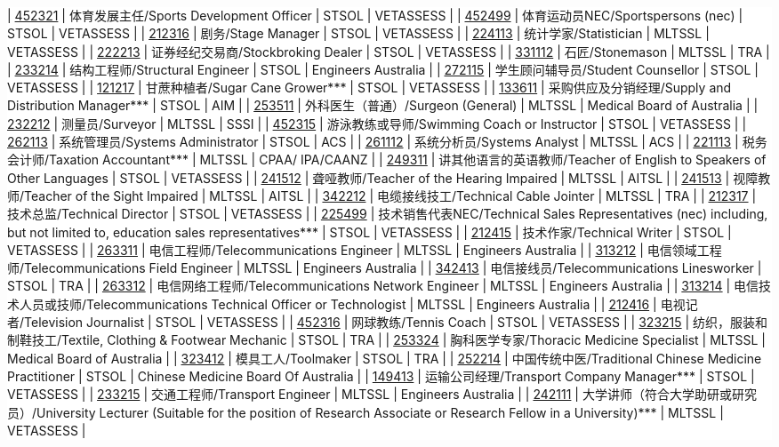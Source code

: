 | [452321]  | 体育发展主任/Sports Development Officer |  STSOL |  VETASSESS |
| [452499]  | 体育运动员NEC/Sportspersons (nec) |  STSOL |  VETASSESS |
| [212316]  | 剧务/Stage Manager |  STSOL |  VETASSESS |
| [224113]  | 统计学家/Statistician |  MLTSSL |  VETASSESS |
| [222213]  | 证券经纪交易商/Stockbroking Dealer |  STSOL |  VETASSESS |
| [331112]  | 石匠/Stonemason |  MLTSSL |  TRA |
| [233214]  | 结构工程师/Structural Engineer |  STSOL |  Engineers Australia |
| [272115]  | 学生顾问辅导员/Student Counsellor |  STSOL |  VETASSESS |
| [121217]  | 甘蔗种植者/Sugar Cane Grower*** |  STSOL |  VETASSESS |
| [133611]  | 采购供应及分销经理/Supply and Distribution Manager*** |  STSOL |  AIM |
| [253511]  | 外科医生（普通）/Surgeon (General) |  MLTSSL |  Medical Board of Australia |
| [232212]  | 测量员/Surveyor |  MLTSSL |  SSSI |
| [452315]  | 游泳教练或导师/Swimming Coach or Instructor |  STSOL |  VETASSESS |
| [262113]  | 系统管理员/Systems Administrator |  STSOL |  ACS |
| [261112]  | 系统分析员/Systems Analyst |  MLTSSL |  ACS |
| [221113]  | 税务会计师/Taxation Accountant*** |  MLTSSL |  CPAA/ IPA/CAANZ |
| [249311]  | 讲其他语言的英语教师/Teacher of English to Speakers of Other Languages |  STSOL |  VETASSESS |
| [241512]  | 聋哑教师/Teacher of the Hearing Impaired |  MLTSSL |  AITSL |
| [241513]  | 视障教师/Teacher of the Sight Impaired |  MLTSSL |  AITSL |
| [342212]  | 电缆接线技工/Technical Cable Jointer |  MLTSSL |  TRA |
| [212317]  | 技术总监/Technical Director |  STSOL |  VETASSESS |
| [225499]  | 技术销售代表NEC/Technical Sales Representatives (nec) including, but not limited to, education sales representatives*** |  STSOL |  VETASSESS |
| [212415]  | 技术作家/Technical Writer |  STSOL |  VETASSESS |
| [263311]  | 电信工程师/Telecommunications Engineer |  MLTSSL |  Engineers Australia |
| [313212]  | 电信领域工程师/Telecommunications Field Engineer |  MLTSSL |  Engineers Australia |
| [342413]  | 电信接线员/Telecommunications Linesworker |  STSOL |  TRA |
| [263312]  | 电信网络工程师/Telecommunications Network Engineer |  MLTSSL |  Engineers Australia |
| [313214]  | 电信技术人员或技师/Telecommunications Technical Officer or Technologist |  MLTSSL |  Engineers Australia |
| [212416]  | 电视记者/Television Journalist |  STSOL |  VETASSESS |
| [452316]  | 网球教练/Tennis Coach |  STSOL |  VETASSESS |
| [323215]  | 纺织，服装和制鞋技工/Textile, Clothing & Footwear Mechanic |  STSOL |  TRA |
| [253324]  | 胸科医学专家/Thoracic Medicine Specialist |  MLTSSL |  Medical Board of Australia |
| [323412]  | 模具工人/Toolmaker |  STSOL |  TRA |
| [252214]  | 中国传统中医/Traditional Chinese Medicine Practitioner |  STSOL |  Chinese Medicine Board Of Australia |
| [149413]  | 运输公司经理/Transport Company Manager*** |  STSOL |  VETASSESS |
| [233215]  | 交通工程师/Transport Engineer |  MLTSSL |  Engineers Australia |
| [242111]  | 大学讲师（符合大学助研或研究员）/University Lecturer (Suitable for the position of Research Associate or Research Fellow in a University)*** |  MLTSSL |  VETASSESS |

[​141999]: http://bbs.fcgvisa.com/t/flyabroad/?target=blank
[221111]: http://bbs.fcgvisa.com/t/flyabroad/895?target=blank
[224111]: http://bbs.fcgvisa.com/t/flyabroad/921?target=blank
[252211]: http://bbs.fcgvisa.com/t/flyabroad/1453?target=blank
[131113]: http://bbs.fcgvisa.com/t/flyabroad/998?target=blank
[225111]: http://bbs.fcgvisa.com/t/flyabroad/953?target=blank
[233911]: http://bbs.fcgvisa.com/t/flyabroad/1016?target=blank
[231111]: http://bbs.fcgvisa.com/t/flyabroad/966?target=blank
[234111]: http://bbs.fcgvisa.com/t/flyabroad/1023?target=blank
[233912]: http://bbs.fcgvisa.com/t/flyabroad/1017?target=blank
[234112]: http://bbs.fcgvisa.com/t/flyabroad/1024?target=blank
[311111]: http://bbs.fcgvisa.com/t/flyabroad/1152?target=blank
[334112]: http://bbs.fcgvisa.com/t/flyabroad/1250?target=blank
[342111]: http://bbs.fcgvisa.com/t/flyabroad/1309?target=blank
[323111]: http://bbs.fcgvisa.com/t/flyabroad/1216?target=blank
[323112]: http://bbs.fcgvisa.com/t/flyabroad/1217?target=blank
[323113]: http://bbs.fcgvisa.com/t/flyabroad/1218?target=blank
[411111]: http://bbs.fcgvisa.com/t/flyabroad/1294?target=blank
[311211]: http://bbs.fcgvisa.com/t/flyabroad/1153?target=blank
[253211]: http://bbs.fcgvisa.com/t/flyabroad/1432?target=blank
[261311]: http://bbs.fcgvisa.com/t/flyabroad/1272?target=blank
[361199]: http://bbs.fcgvisa.com/t/flyabroad/1332?target=blank
[121311]: http://bbs.fcgvisa.com/t/flyabroad/942?target=blank
[121111]: http://bbs.fcgvisa.com/t/flyabroad/875?target=blank
[362212]: http://bbs.fcgvisa.com/t/flyabroad/1337?target=blank
[232111]: http://bbs.fcgvisa.com/t/flyabroad/977?target=blank
[312111]: http://bbs.fcgvisa.com/t/flyabroad/1170?target=blank
[312199]: http://bbs.fcgvisa.com/t/flyabroad/1176?target=blank
[249211]: http://bbs.fcgvisa.com/t/flyabroad/1606?target=blank
[212111]: http://bbs.fcgvisa.com/t/flyabroad/863?target=blank
[139911]: http://bbs.fcgvisa.com/t/flyabroad/1081?target=blank
[252711]: http://bbs.fcgvisa.com/t/flyabroad/1437?target=blank
[321111]: http://bbs.fcgvisa.com/t/flyabroad/1200?target=blank
[351111]: http://bbs.fcgvisa.com/t/flyabroad/1322?target=blank
[271111]: http://bbs.fcgvisa.com/t/flyabroad/1115?target=blank
[121312]: http://bbs.fcgvisa.com/t/flyabroad/943?target=blank
[234513]: http://bbs.fcgvisa.com/t/flyabroad/1038?target=blank
[233913]: http://bbs.fcgvisa.com/t/flyabroad/1018?target=blank
[234514]: http://bbs.fcgvisa.com/t/flyabroad/1039?target=blank
[399111]: http://bbs.fcgvisa.com/t/flyabroad/1366?target=blank
[212212]: http://bbs.fcgvisa.com/t/flyabroad/870?target=blank
[234515]: http://bbs.fcgvisa.com/t/flyabroad/1040?target=blank
[331111]: http://bbs.fcgvisa.com/t/flyabroad/1237?target=blank
[312112]: http://bbs.fcgvisa.com/t/flyabroad/1171?target=blank
[312113]: http://bbs.fcgvisa.com/t/flyabroad/1172?target=blank
[342311]: http://bbs.fcgvisa.com/t/flyabroad/1313?target=blank
[351211]: http://bbs.fcgvisa.com/t/flyabroad/1324?target=blank
[394111]: http://bbs.fcgvisa.com/t/flyabroad/1358?target=blank
[342411]: http://bbs.fcgvisa.com/t/flyabroad/1318?target=blank
[141111]: http://bbs.fcgvisa.com/t/flyabroad/1087?target=blank
[399512]: http://bbs.fcgvisa.com/t/flyabroad/1380?target=blank
[311212]: http://bbs.fcgvisa.com/t/flyabroad/1154?target=blank
[253312]: http://bbs.fcgvisa.com/t/flyabroad/1430?target=blank
[253512]: http://bbs.fcgvisa.com/t/flyabroad/1415?target=blank
[272111]: http://bbs.fcgvisa.com/t/flyabroad/1122?target=blank
[331212]: http://bbs.fcgvisa.com/t/flyabroad/1240?target=blank
[331211]: http://bbs.fcgvisa.com/t/flyabroad/1239?target=blank
[232213]: http://bbs.fcgvisa.com/t/flyabroad/980?target=blank
[351311]: http://bbs.fcgvisa.com/t/flyabroad/1325?target=blank
[233111]: http://bbs.fcgvisa.com/t/flyabroad/993?target=blank
[399211]: http://bbs.fcgvisa.com/t/flyabroad/1369?target=blank
[234211]: http://bbs.fcgvisa.com/t/flyabroad/1026?target=blank
[311411]: http://bbs.fcgvisa.com/t/flyabroad/1164?target=blank
[111111]: http://bbs.fcgvisa.com/t/flyabroad/848?target=blank
[135111]: http://bbs.fcgvisa.com/t/flyabroad/1074?target=blank
[134111]: http://bbs.fcgvisa.com/t/flyabroad/1063?target=blank
[252111]: http://bbs.fcgvisa.com/t/flyabroad/1455?target=blank
[233211]: http://bbs.fcgvisa.com/t/flyabroad/996?target=blank
[312211]: http://bbs.fcgvisa.com/t/flyabroad/1177?target=blank
[312212]: http://bbs.fcgvisa.com/t/flyabroad/1178?target=blank
[253313]: http://bbs.fcgvisa.com/t/flyabroad/1429?target=blank
[272311]: http://bbs.fcgvisa.com/t/flyabroad/1129?target=blank
[222111]: http://bbs.fcgvisa.com/t/flyabroad/902?target=blank
[411711]: http://bbs.fcgvisa.com/t/flyabroad/1478?target=blank
[221211]: http://bbs.fcgvisa.com/t/flyabroad/898?target=blank
[252299]: http://bbs.fcgvisa.com/t/flyabroad/1448?target=blank
[263111]: http://bbs.fcgvisa.com/t/flyabroad/1280?target=blank
[149311]: http://bbs.fcgvisa.com/t/flyabroad/1106?target=blank
[234911]: http://bbs.fcgvisa.com/t/flyabroad/1048?target=blank
[133111]: http://bbs.fcgvisa.com/t/flyabroad/1014?target=blank
[511111]: http://bbs.fcgvisa.com/t/flyabroad/1492?target=blank
[351411]: http://bbs.fcgvisa.com/t/flyabroad/1326?target=blank
[212411]: http://bbs.fcgvisa.com/t/flyabroad/885?target=blank
[111211]: http://bbs.fcgvisa.com/t/flyabroad/849?target=blank
[132111]: http://bbs.fcgvisa.com/t/flyabroad/1003?target=blank
[121211]: http://bbs.fcgvisa.com/t/flyabroad/878?target=blank
[272199]: http://bbs.fcgvisa.com/t/flyabroad/1127?target=blank
[121299]: http://bbs.fcgvisa.com/t/flyabroad/939?target=blank
[149212]: http://bbs.fcgvisa.com/t/flyabroad/1105?target=blank
[121313]: http://bbs.fcgvisa.com/t/flyabroad/944?target=blank
[249212]: http://bbs.fcgvisa.com/t/flyabroad/1607?target=blank
[211112]: http://bbs.fcgvisa.com/t/flyabroad/914?target=blank
[262111]: http://bbs.fcgvisa.com/t/flyabroad/1277?target=blank
[252311]: http://bbs.fcgvisa.com/t/flyabroad/1447?target=blank
[411213]: http://bbs.fcgvisa.com/t/flyabroad/1412?target=blank
[252312]: http://bbs.fcgvisa.com/t/flyabroad/1446?target=blank
[253911]: http://bbs.fcgvisa.com/t/flyabroad/1400?target=blank
[261312]: http://bbs.fcgvisa.com/t/flyabroad/1273?target=blank
[253917]: http://bbs.fcgvisa.com/t/flyabroad/1388?target=blank
[321212]: http://bbs.fcgvisa.com/t/flyabroad/1202?target=blank
[251111]: http://bbs.fcgvisa.com/t/flyabroad/1471?target=blank
[212312]: http://bbs.fcgvisa.com/t/flyabroad/872?target=blank
[411712]: http://bbs.fcgvisa.com/t/flyabroad/1479?target=blank
[411311]: http://bbs.fcgvisa.com/t/flyabroad/1472?target=blank
[452311]: http://bbs.fcgvisa.com/t/flyabroad/1504?target=blank
[361111]: http://bbs.fcgvisa.com/t/flyabroad/1327?target=blank
[334113]: http://bbs.fcgvisa.com/t/flyabroad/1251?target=blank
[393213]: http://bbs.fcgvisa.com/t/flyabroad/1353?target=blank
[272112]: http://bbs.fcgvisa.com/t/flyabroad/1123?target=blank
[241111]: http://bbs.fcgvisa.com/t/flyabroad/1587?target=blank
[311412]: http://bbs.fcgvisa.com/t/flyabroad/1165?target=blank
[224311]: http://bbs.fcgvisa.com/t/flyabroad/930?target=blank
[249111]: http://bbs.fcgvisa.com/t/flyabroad/1604?target=blank
[134499]: http://bbs.fcgvisa.com/t/flyabroad/1073?target=blank
[272312]: http://bbs.fcgvisa.com/t/flyabroad/1130?target=blank
[233311]: http://bbs.fcgvisa.com/t/flyabroad/1005?target=blank
[312311]: http://bbs.fcgvisa.com/t/flyabroad/1179?target=blank
[312312]: http://bbs.fcgvisa.com/t/flyabroad/1180?target=blank
[341111]: http://bbs.fcgvisa.com/t/flyabroad/1301?target=blank
[341112]: http://bbs.fcgvisa.com/t/flyabroad/1303?target=blank
[342313]: http://bbs.fcgvisa.com/t/flyabroad/1315?target=blank
[342314]: http://bbs.fcgvisa.com/t/flyabroad/1316?target=blank
[342315]: http://bbs.fcgvisa.com/t/flyabroad/1317?target=blank
[233411]: http://bbs.fcgvisa.com/t/flyabroad/1006?target=blank
[253912]: http://bbs.fcgvisa.com/t/flyabroad/1397?target=blank
[253315]: http://bbs.fcgvisa.com/t/flyabroad/1427?target=blank
[133211]: http://bbs.fcgvisa.com/t/flyabroad/1054?target=blank
[233999]: http://bbs.fcgvisa.com/t/flyabroad/1022?target=blank
[233914]: http://bbs.fcgvisa.com/t/flyabroad/1019?target=blank
[411411]: http://bbs.fcgvisa.com/t/flyabroad/1473?target=blank
[234312]: http://bbs.fcgvisa.com/t/flyabroad/1030?target=blank
[233915]: http://bbs.fcgvisa.com/t/flyabroad/1020?target=blank
[139912]: http://bbs.fcgvisa.com/t/flyabroad/1082?target=blank
[234313]: http://bbs.fcgvisa.com/t/flyabroad/1031?target=blank
[234399]: http://bbs.fcgvisa.com/t/flyabroad/1033?target=blank
[221213]: http://bbs.fcgvisa.com/t/flyabroad/900?target=blank
[149913]: http://bbs.fcgvisa.com/t/flyabroad/1112?target=blank
[134411]: http://bbs.fcgvisa.com/t/flyabroad/1071?target=blank
[272113]: http://bbs.fcgvisa.com/t/flyabroad/1124?target=blank
[411713]: http://bbs.fcgvisa.com/t/flyabroad/1480?target=blank
[322113]: http://bbs.fcgvisa.com/t/flyabroad/1207?target=blank
[232311]: http://bbs.fcgvisa.com/t/flyabroad/982?target=blank
[333211]: http://bbs.fcgvisa.com/t/flyabroad/1245?target=blank
[212314]: http://bbs.fcgvisa.com/t/flyabroad/876?target=blank
[222112]: http://bbs.fcgvisa.com/t/flyabroad/904?target=blank
[132211]: http://bbs.fcgvisa.com/t/flyabroad/1004?target=blank
[222199]: http://bbs.fcgvisa.com/t/flyabroad/906?target=blank
[222299]: http://bbs.fcgvisa.com/t/flyabroad/910?target=blank
[222311]: http://bbs.fcgvisa.com/t/flyabroad/911?target=blank
[222312]: http://bbs.fcgvisa.com/t/flyabroad/915?target=blank
[222211]: http://bbs.fcgvisa.com/t/flyabroad/907?target=blank
[149112]: http://bbs.fcgvisa.com/t/flyabroad/1101?target=blank
[323212]: http://bbs.fcgvisa.com/t/flyabroad/1220?target=blank
[323211]: http://bbs.fcgvisa.com/t/flyabroad/1219?target=blank
[323213]: http://bbs.fcgvisa.com/t/flyabroad/1221?target=blank
[362111]: http://bbs.fcgvisa.com/t/flyabroad/1335?target=blank
[121212]: http://bbs.fcgvisa.com/t/flyabroad/882?target=blank
[231113]: http://bbs.fcgvisa.com/t/flyabroad/968?target=blank
[234212]: http://bbs.fcgvisa.com/t/flyabroad/1027?target=blank
[452411]: http://bbs.fcgvisa.com/t/flyabroad/1524?target=blank
[234113]: http://bbs.fcgvisa.com/t/flyabroad/1025?target=blank
[121213]: http://bbs.fcgvisa.com/t/flyabroad/884?target=blank
[394211]: http://bbs.fcgvisa.com/t/flyabroad/1359?target=blank
[224212]: http://bbs.fcgvisa.com/t/flyabroad/925?target=blank
[362211]: http://bbs.fcgvisa.com/t/flyabroad/1336?target=blank
[334114]: http://bbs.fcgvisa.com/t/flyabroad/1252?target=blank
[253316]: http://bbs.fcgvisa.com/t/flyabroad/1426?target=blank
[253111]: http://bbs.fcgvisa.com/t/flyabroad/1435?target=blank
[234411]: http://bbs.fcgvisa.com/t/flyabroad/1034?target=blank
[234412]: http://bbs.fcgvisa.com/t/flyabroad/1035?target=blank
[233212]: http://bbs.fcgvisa.com/t/flyabroad/997?target=blank
[333111]: http://bbs.fcgvisa.com/t/flyabroad/1244?target=blank
[121214]: http://bbs.fcgvisa.com/t/flyabroad/886?target=blank
[121215]: http://bbs.fcgvisa.com/t/flyabroad/891?target=blank
[232411]: http://bbs.fcgvisa.com/t/flyabroad/985?target=blank
[362311]: http://bbs.fcgvisa.com/t/flyabroad/1339?target=blank
[452312]: http://bbs.fcgvisa.com/t/flyabroad/1506?target=blank
[142114]: http://bbs.fcgvisa.com/t/flyabroad/1097?target=blank
[391111]: http://bbs.fcgvisa.com/t/flyabroad/1341?target=blank
[313111]: http://bbs.fcgvisa.com/t/flyabroad/1192?target=blank
[134299]: http://bbs.fcgvisa.com/t/flyabroad/1069?target=blank
[251999]: http://bbs.fcgvisa.com/t/flyabroad/1456?target=blank
[224213]: http://bbs.fcgvisa.com/t/flyabroad/927?target=blank
[251911]: http://bbs.fcgvisa.com/t/flyabroad/1458?target=blank
[231114]: http://bbs.fcgvisa.com/t/flyabroad/969?target=blank
[121316]: http://bbs.fcgvisa.com/t/flyabroad/947?target=blank
[452313]: http://bbs.fcgvisa.com/t/flyabroad/1507?target=blank
[361112]: http://bbs.fcgvisa.com/t/flyabroad/1328?target=blank
[251511]: http://bbs.fcgvisa.com/t/flyabroad/1461?target=blank
[141311]: http://bbs.fcgvisa.com/t/flyabroad/1089?target=blank
[132311]: http://bbs.fcgvisa.com/t/flyabroad/1011?target=blank
[234413]: http://bbs.fcgvisa.com/t/flyabroad/13037?target=blank
[225211]: http://bbs.fcgvisa.com/t/flyabroad/957?target=blank
[261111]: http://bbs.fcgvisa.com/t/flyabroad/1268?target=blank
[225212]: http://bbs.fcgvisa.com/t/flyabroad/958?target=blank
[313112]: http://bbs.fcgvisa.com/t/flyabroad/1193?target=blank
[135199]: http://bbs.fcgvisa.com/t/flyabroad/1076?target=blank
[135112]: http://bbs.fcgvisa.com/t/flyabroad/1075?target=blank
[263211]: http://bbs.fcgvisa.com/t/flyabroad/1283?target=blank
[225213]: http://bbs.fcgvisa.com/t/flyabroad/960?target=blank
[262112]: http://bbs.fcgvisa.com/t/flyabroad/1278?target=blank
[263212]: http://bbs.fcgvisa.com/t/flyabroad/1284?target=blank
[263299]: http://bbs.fcgvisa.com/t/flyabroad/1286?target=blank
[​313199]: http://bbs.fcgvisa.com/t/flyabroad/?target=blank
[263213]: http://bbs.fcgvisa.com/t/flyabroad/1285?target=blank
[223211]: http://bbs.fcgvisa.com/t/flyabroad/919?target=blank
[232412]: http://bbs.fcgvisa.com/t/flyabroad/986?target=blank
[232312]: http://bbs.fcgvisa.com/t/flyabroad/983?target=blank
[233511]: http://bbs.fcgvisa.com/t/flyabroad/1007?target=blank
[251512]: http://bbs.fcgvisa.com/t/flyabroad/1460?target=blank
[224999]: http://bbs.fcgvisa.com/t/flyabroad/951?target=blank
[611211]: http://bbs.fcgvisa.com/t/flyabroad/1537?target=blank
[222113]: http://bbs.fcgvisa.com/t/flyabroad/905?target=blank
[599612]: http://bbs.fcgvisa.com/t/flyabroad/1531?target=blank
[411112]: http://bbs.fcgvisa.com/t/flyabroad/1295?target=blank
[253317]: http://bbs.fcgvisa.com/t/flyabroad/1425?target=blank
[232511]: http://bbs.fcgvisa.com/t/flyabroad/990?target=blank
[221214]: http://bbs.fcgvisa.com/t/flyabroad/901?target=blank
[272412]: http://bbs.fcgvisa.com/t/flyabroad/1135?target=blank
[399411]: http://bbs.fcgvisa.com/t/flyabroad/1377?target=blank
[232313]: http://bbs.fcgvisa.com/t/flyabroad/984?target=blank
[331213]: http://bbs.fcgvisa.com/t/flyabroad/1241?target=blank
[212499]: http://bbs.fcgvisa.com/t/flyabroad/894?target=blank
[271299]: http://bbs.fcgvisa.com/t/flyabroad/1120?target=blank
[139913]: http://bbs.fcgvisa.com/t/flyabroad/1083?target=blank
[224511]: http://bbs.fcgvisa.com/t/flyabroad/934?target=blank
[232112]: http://bbs.fcgvisa.com/t/flyabroad/978?target=blank
[362213]: http://bbs.fcgvisa.com/t/flyabroad/1338?target=blank
[224611]: http://bbs.fcgvisa.com/t/flyabroad/936?target=blank
[399312]: http://bbs.fcgvisa.com/t/flyabroad/1374?target=blank
[311413]: http://bbs.fcgvisa.com/t/flyabroad/1166?target=blank
[234511]: http://bbs.fcgvisa.com/t/flyabroad/1036?target=blank
[234599]: http://bbs.fcgvisa.com/t/flyabroad/1044?target=blank
[341113]: http://bbs.fcgvisa.com/t/flyabroad/1305?target=blank
[121399]: http://bbs.fcgvisa.com/t/flyabroad/988?target=blank
[323313]: http://bbs.fcgvisa.com/t/flyabroad/1227?target=blank
[399514]: http://bbs.fcgvisa.com/t/flyabroad/1383?target=blank
[221112]: http://bbs.fcgvisa.com/t/flyabroad/896?target=blank
[224711]: http://bbs.fcgvisa.com/t/flyabroad/937?target=blank
[133411]: http://bbs.fcgvisa.com/t/flyabroad/1057?target=blank
[234516]: http://bbs.fcgvisa.com/t/flyabroad/1041?target=blank
[225113]: http://bbs.fcgvisa.com/t/flyabroad/956?target=blank
[411611]: http://bbs.fcgvisa.com/t/flyabroad/1477?target=blank
[233112]: http://bbs.fcgvisa.com/t/flyabroad/994?target=blank
[224112]: http://bbs.fcgvisa.com/t/flyabroad/922?target=blank
[311312]: http://bbs.fcgvisa.com/t/flyabroad/1161?target=blank
[233512]: http://bbs.fcgvisa.com/t/flyabroad/1008?target=blank
[312512]: http://bbs.fcgvisa.com/t/flyabroad/1184?target=blank
[251211]: http://bbs.fcgvisa.com/t/flyabroad/1469?target=blank
[234611]: http://bbs.fcgvisa.com/t/flyabroad/1045?target=blank
[311213]: http://bbs.fcgvisa.com/t/flyabroad/1155?target=blank
[253314]: http://bbs.fcgvisa.com/t/flyabroad/1428?target=blank
[253999]: http://bbs.fcgvisa.com/t/flyabroad/1382?target=blank
[251212]: http://bbs.fcgvisa.com/t/flyabroad/1468?target=blank
[311299]: http://bbs.fcgvisa.com/t/flyabroad/1159?target=blank
[322311]: http://bbs.fcgvisa.com/t/flyabroad/1213?target=blank
[323299]: http://bbs.fcgvisa.com/t/flyabroad/1224?target=blank
[323214]: http://bbs.fcgvisa.com/t/flyabroad/1222?target=blank
[312912]: http://bbs.fcgvisa.com/t/flyabroad/1189?target=blank
[234912]: http://bbs.fcgvisa.com/t/flyabroad/1049?target=blank
[234913]: http://bbs.fcgvisa.com/t/flyabroad/1050?target=blank
[234514]: http://bbs.fcgvisa.com/t/flyabroad/1039?target=blank
[241311]: http://bbs.fcgvisa.com/t/flyabroad/1593?target=blank
[254111]: http://bbs.fcgvisa.com/t/flyabroad/1379?target=blank
[312913]: http://bbs.fcgvisa.com/t/flyabroad/1190?target=blank
[233611]: http://bbs.fcgvisa.com/t/flyabroad/1010?target=blank
[121411]: http://bbs.fcgvisa.com/t/flyabroad/991?target=blank
[121216]: http://bbs.fcgvisa.com/t/flyabroad/903?target=blank
[121317]: http://bbs.fcgvisa.com/t/flyabroad/948?target=blank
[321211]: http://bbs.fcgvisa.com/t/flyabroad/1201?target=blank
[321213]: http://bbs.fcgvisa.com/t/flyabroad/1203?target=blank
[261211]: http://bbs.fcgvisa.com/t/flyabroad/1270?target=blank
[211212]: http://bbs.fcgvisa.com/t/flyabroad/853?target=blank
[211299]: http://bbs.fcgvisa.com/t/flyabroad/856?target=blank
[249214]: http://bbs.fcgvisa.com/t/flyabroad/1609?target=blank
[211213]: http://bbs.fcgvisa.com/t/flyabroad/854?target=blank
[234999]: http://bbs.fcgvisa.com/t/flyabroad/1052?target=blank
[252213]: http://bbs.fcgvisa.com/t/flyabroad/1451?target=blank
[233916]: http://bbs.fcgvisa.com/t/flyabroad/1021?target=blank
[263112]: http://bbs.fcgvisa.com/t/flyabroad/1281?target=blank
[263113]: http://bbs.fcgvisa.com/t/flyabroad/1282?target=blank
[253318]: http://bbs.fcgvisa.com/t/flyabroad/1424?target=blank
[253513]: http://bbs.fcgvisa.com/t/flyabroad/1414?target=blank
[212412]: http://bbs.fcgvisa.com/t/flyabroad/887?target=blank
[251213]: http://bbs.fcgvisa.com/t/flyabroad/1467?target=blank
[254211]: http://bbs.fcgvisa.com/t/flyabroad/1375?target=blank
[254311]: http://bbs.fcgvisa.com/t/flyabroad/1367?target=blank
[254411]: http://bbs.fcgvisa.com/t/flyabroad/1364?target=blank
[254212]: http://bbs.fcgvisa.com/t/flyabroad/1371?target=blank
[134212]: http://bbs.fcgvisa.com/t/flyabroad/1065?target=blank
[251112]: http://bbs.fcgvisa.com/t/flyabroad/1470?target=blank
[253913]: http://bbs.fcgvisa.com/t/flyabroad/1395?target=blank
[251312]: http://bbs.fcgvisa.com/t/flyabroad/1464?target=blank
[252411]: http://bbs.fcgvisa.com/t/flyabroad/1445?target=blank
[253914]: http://bbs.fcgvisa.com/t/flyabroad/1393?target=blank
[251411]: http://bbs.fcgvisa.com/t/flyabroad/1463?target=blank
[224712]: http://bbs.fcgvisa.com/t/flyabroad/938?target=blank
[272313]: http://bbs.fcgvisa.com/t/flyabroad/1131?target=blank
[253514]: http://bbs.fcgvisa.com/t/flyabroad/1413?target=blank
[251412]: http://bbs.fcgvisa.com/t/flyabroad/1462?target=blank
[251912]: http://bbs.fcgvisa.com/t/flyabroad/1457?target=blank
[252112]: http://bbs.fcgvisa.com/t/flyabroad/1454?target=blank
[232214]: http://bbs.fcgvisa.com/t/flyabroad/981?target=blank
[452317]: http://bbs.fcgvisa.com/t/flyabroad/1515?target=blank
[253515]: http://bbs.fcgvisa.com/t/flyabroad/1411?target=blank
[253516]: http://bbs.fcgvisa.com/t/flyabroad/1410?target=blank
[253321]: http://bbs.fcgvisa.com/t/flyabroad/1423?target=blank
[332211]: http://bbs.fcgvisa.com/t/flyabroad/1243?target=blank
[324111]: http://bbs.fcgvisa.com/t/flyabroad/1233?target=blank
[351112]: http://bbs.fcgvisa.com/t/flyabroad/1323?target=blank
[224914]: http://bbs.fcgvisa.com/t/flyabroad/950?target=blank
[253915]: http://bbs.fcgvisa.com/t/flyabroad/1391?target=blank
[399599]: http://bbs.fcgvisa.com/t/flyabroad/1389?target=blank
[233612]: http://bbs.fcgvisa.com/t/flyabroad/1015?target=blank
[311215]: http://bbs.fcgvisa.com/t/flyabroad/1157?target=blank
[211311]: http://bbs.fcgvisa.com/t/flyabroad/857?target=blank
[234914]: http://bbs.fcgvisa.com/t/flyabroad/1051?target=blank
[252511]: http://bbs.fcgvisa.com/t/flyabroad/1444?target=blank
[121318]: http://bbs.fcgvisa.com/t/flyabroad/952?target=blank
[253517]: http://bbs.fcgvisa.com/t/flyabroad/1408?target=blank
[334111]: http://bbs.fcgvisa.com/t/flyabroad/1249?target=blank
[252611]: http://bbs.fcgvisa.com/t/flyabroad/1443?target=blank
[142115]: http://bbs.fcgvisa.com/t/flyabroad/1098?target=blank
[121321]: http://bbs.fcgvisa.com/t/flyabroad/955?target=blank
[399213]: http://bbs.fcgvisa.com/t/flyabroad/1372?target=blank
[323314]: http://bbs.fcgvisa.com/t/flyabroad/1228?target=blank
[134213]: http://bbs.fcgvisa.com/t/flyabroad/1067?target=blank
[311399]: http://bbs.fcgvisa.com/t/flyabroad/1163?target=blank
[241213]: http://bbs.fcgvisa.com/t/flyabroad/1592?target=blank
[392111]: http://bbs.fcgvisa.com/t/flyabroad/1342?target=blank
[212413]: http://bbs.fcgvisa.com/t/flyabroad/888?target=blank
[392311]: http://bbs.fcgvisa.com/t/flyabroad/1345?target=blank
[249299]: http://bbs.fcgvisa.com/t/flyabroad/1610?target=blank
[133511]: http://bbs.fcgvisa.com/t/flyabroad/1058?target=blank
[133512]: http://bbs.fcgvisa.com/t/flyabroad/1059?target=blank
[133513]: http://bbs.fcgvisa.com/t/flyabroad/1060?target=blank
[233513]: http://bbs.fcgvisa.com/t/flyabroad/1009?target=blank
[212315]: http://bbs.fcgvisa.com/t/flyabroad/877?target=blank
[511112]: http://bbs.fcgvisa.com/t/flyabroad/1495?target=blank
[253411]: http://bbs.fcgvisa.com/t/flyabroad/1418?target=blank
[272399]: http://bbs.fcgvisa.com/t/flyabroad/1133?target=blank
[225311]: http://bbs.fcgvisa.com/t/flyabroad/961?target=blank
[139914]: http://bbs.fcgvisa.com/t/flyabroad/1084?target=blank
[233213]: http://bbs.fcgvisa.com/t/flyabroad/999?target=blank
[253918]: http://bbs.fcgvisa.com/t/flyabroad/1386?target=blank
[313211]: http://bbs.fcgvisa.com/t/flyabroad/1196?target=blank
[224214]: http://bbs.fcgvisa.com/t/flyabroad/928?target=blank
[272612]: http://bbs.fcgvisa.com/t/flyabroad/1141?target=blank
[223112]: http://bbs.fcgvisa.com/t/flyabroad/917?target=blank
[254412]: http://bbs.fcgvisa.com/t/flyabroad/1360?target=blank
[254413]: http://bbs.fcgvisa.com/t/flyabroad/1357?target=blank
[254414]: http://bbs.fcgvisa.com/t/flyabroad/1354?target=blank
[254415]: http://bbs.fcgvisa.com/t/flyabroad/1308?target=blank
[254416]: http://bbs.fcgvisa.com/t/flyabroad/1307?target=blank
[254417]: http://bbs.fcgvisa.com/t/flyabroad/1306?target=blank
[254421]: http://bbs.fcgvisa.com/t/flyabroad/1302?target=blank
[254418]: http://bbs.fcgvisa.com/t/flyabroad/1304?target=blank
[254422]: http://bbs.fcgvisa.com/t/flyabroad/1300?target=blank
[254425]: http://bbs.fcgvisa.com/t/flyabroad/1297?target=blank
[254423]: http://bbs.fcgvisa.com/t/flyabroad/1299?target=blank
[254424]: http://bbs.fcgvisa.com/t/flyabroad/1298?target=blank
[254499]: http://bbs.fcgvisa.com/t/flyabroad/1296?target=blank
[272114]: http://bbs.fcgvisa.com/t/flyabroad/1125?target=blank
[253322]: http://bbs.fcgvisa.com/t/flyabroad/1422?target=blank
[132511]: http://bbs.fcgvisa.com/t/flyabroad/1013?target=blank
[253112]: http://bbs.fcgvisa.com/t/flyabroad/1434?target=blank
[411715]: http://bbs.fcgvisa.com/t/flyabroad/1482?target=blank
[639211]: http://bbs.fcgvisa.com/t/flyabroad/1543?target=blank
[251513]: http://bbs.fcgvisa.com/t/flyabroad/1459?target=blank
[253323]: http://bbs.fcgvisa.com/t/flyabroad/1421?target=blank
[334115]: http://bbs.fcgvisa.com/t/flyabroad/1253?target=blank
[333311]: http://bbs.fcgvisa.com/t/flyabroad/1247?target=blank
[131112]: http://bbs.fcgvisa.com/t/flyabroad/995?target=blank
[134311]: http://bbs.fcgvisa.com/t/flyabroad/1070?target=blank
[311499]: http://bbs.fcgvisa.com/t/flyabroad/1169?target=blank
[241411]: http://bbs.fcgvisa.com/t/flyabroad/1594?target=blank
[121322]: http://bbs.fcgvisa.com/t/flyabroad/959?target=blank
[322211]: http://bbs.fcgvisa.com/t/flyabroad/1212?target=blank
[399112]: http://bbs.fcgvisa.com/t/flyabroad/1368?target=blank
[399611]: http://bbs.fcgvisa.com/t/flyabroad/1390?target=blank
[321214]: http://bbs.fcgvisa.com/t/flyabroad/1204?target=blank
[452314]: http://bbs.fcgvisa.com/t/flyabroad/1510?target=blank
[272499]: http://bbs.fcgvisa.com/t/flyabroad/1138?target=blank
[272511]: http://bbs.fcgvisa.com/t/flyabroad/1139?target=blank
[261399]: http://bbs.fcgvisa.com/t/flyabroad/1276?target=blank
[261313]: http://bbs.fcgvisa.com/t/flyabroad/1274?target=blank
[261314]: http://bbs.fcgvisa.com/t/flyabroad/1275?target=blank
[271311]: http://bbs.fcgvisa.com/t/flyabroad/1121?target=blank
[333212]: http://bbs.fcgvisa.com/t/flyabroad/1246?target=blank
[251214]: http://bbs.fcgvisa.com/t/flyabroad/1466?target=blank
[399516]: http://bbs.fcgvisa.com/t/flyabroad/1385?target=blank
[241599]: http://bbs.fcgvisa.com/t/flyabroad/1600?target=blank
[241511]: http://bbs.fcgvisa.com/t/flyabroad/1595?target=blank
[139999]: http://bbs.fcgvisa.com/t/flyabroad/1086?target=blank
[253311]: http://bbs.fcgvisa.com/t/flyabroad/1431?target=blank
[253399]: http://bbs.fcgvisa.com/t/flyabroad/1419?target=blank
[252712]: http://bbs.fcgvisa.com/t/flyabroad/1436?target=blank
[149113]: http://bbs.fcgvisa.com/t/flyabroad/1102?target=blank
[452321]: http://bbs.fcgvisa.com/t/flyabroad/1518?target=blank
[452499]: http://bbs.fcgvisa.com/t/flyabroad/1532?target=blank
[212316]: http://bbs.fcgvisa.com/t/flyabroad/879?target=blank
[224113]: http://bbs.fcgvisa.com/t/flyabroad/923?target=blank
[222213]: http://bbs.fcgvisa.com/t/flyabroad/909?target=blank
[331112]: http://bbs.fcgvisa.com/t/flyabroad/1238?target=blank
[233214]: http://bbs.fcgvisa.com/t/flyabroad/1000?target=blank
[272115]: http://bbs.fcgvisa.com/t/flyabroad/1126?target=blank
[121217]: http://bbs.fcgvisa.com/t/flyabroad/926?target=blank
[133611]: http://bbs.fcgvisa.com/t/flyabroad/1061?target=blank
[253511]: http://bbs.fcgvisa.com/t/flyabroad/1416?target=blank
[232212]: http://bbs.fcgvisa.com/t/flyabroad/979?target=blank
[452315]: http://bbs.fcgvisa.com/t/flyabroad/1511?target=blank
[262113]: http://bbs.fcgvisa.com/t/flyabroad/1279?target=blank
[261112]: http://bbs.fcgvisa.com/t/flyabroad/1269?target=blank
[221113]: http://bbs.fcgvisa.com/t/flyabroad/897?target=blank
[249311]: http://bbs.fcgvisa.com/t/flyabroad/1611?target=blank
[241512]: http://bbs.fcgvisa.com/t/flyabroad/1596?target=blank
[241513]: http://bbs.fcgvisa.com/t/flyabroad/1598?target=blank
[342212]: http://bbs.fcgvisa.com/t/flyabroad/1312?target=blank
[212317]: http://bbs.fcgvisa.com/t/flyabroad/880?target=blank
[225499]: http://bbs.fcgvisa.com/t/flyabroad/965?target=blank
[212415]: http://bbs.fcgvisa.com/t/flyabroad/892?target=blank
[263311]: http://bbs.fcgvisa.com/t/flyabroad/1287?target=blank
[313212]: http://bbs.fcgvisa.com/t/flyabroad/1197?target=blank
[342413]: http://bbs.fcgvisa.com/t/flyabroad/1320?target=blank
[263312]: http://bbs.fcgvisa.com/t/flyabroad/1288?target=blank
[313214]: http://bbs.fcgvisa.com/t/flyabroad/1199?target=blank
[212416]: http://bbs.fcgvisa.com/t/flyabroad/893?target=blank
[452316]: http://bbs.fcgvisa.com/t/flyabroad/1513?target=blank
[323215]: http://bbs.fcgvisa.com/t/flyabroad/1223?target=blank
[253324]: http://bbs.fcgvisa.com/t/flyabroad/1420?target=blank
[323412]: http://bbs.fcgvisa.com/t/flyabroad/1232?target=blank
[252214]: http://bbs.fcgvisa.com/t/flyabroad/1450?target=blank
[149413]: http://bbs.fcgvisa.com/t/flyabroad/1109?target=blank
[233215]: http://bbs.fcgvisa.com/t/flyabroad/1001?target=blank
[242111]: http://bbs.fcgvisa.com/t/flyabroad/1601?target=blank
[393311]: http://bbs.fcgvisa.com/t/flyabroad/1356?target=blank
[232611]: http://bbs.fcgvisa.com/t/flyabroad/992?target=blank
[253518]: http://bbs.fcgvisa.com/t/flyabroad/1405?target=blank
[224512]: http://bbs.fcgvisa.com/t/flyabroad/935?target=blank
[253521]: http://bbs.fcgvisa.com/t/flyabroad/1402?target=blank
[121221]: http://bbs.fcgvisa.com/t/flyabroad/933?target=blank
[324211]: http://bbs.fcgvisa.com/t/flyabroad/1234?target=blank
[324212]: http://bbs.fcgvisa.com/t/flyabroad/1235?target=blank
[234711]: http://bbs.fcgvisa.com/t/flyabroad/1046?target=blank
[361311]: http://bbs.fcgvisa.com/t/flyabroad/1334?target=blank
[212318]: http://bbs.fcgvisa.com/t/flyabroad/881?target=blank
[211499]: http://bbs.fcgvisa.com/t/flyabroad/862?target=blank
[333411]: http://bbs.fcgvisa.com/t/flyabroad/1248?target=blank
[323316]: http://bbs.fcgvisa.com/t/flyabroad/1230?target=blank
[313113]: http://bbs.fcgvisa.com/t/flyabroad/1194?target=blank
[232414]: http://bbs.fcgvisa.com/t/flyabroad/989?target=blank
[261212]: http://bbs.fcgvisa.com/t/flyabroad/1271?target=blank
[322313]: http://bbs.fcgvisa.com/t/flyabroad/1215?target=blank
[134214]: http://bbs.fcgvisa.com/t/flyabroad/1068?target=blank
[272613]: http://bbs.fcgvisa.com/t/flyabroad/1142?target=blank
[234213]: http://bbs.fcgvisa.com/t/flyabroad/1028?target=blank
[394213]: http://bbs.fcgvisa.com/t/flyabroad/1362?target=blank
[394299]: http://bbs.fcgvisa.com/t/flyabroad/1365?target=blank
[411716]: http://bbs.fcgvisa.com/t/flyabroad/1483?target=blank
[234518]: http://bbs.fcgvisa.com/t/flyabroad/1043?target=blank